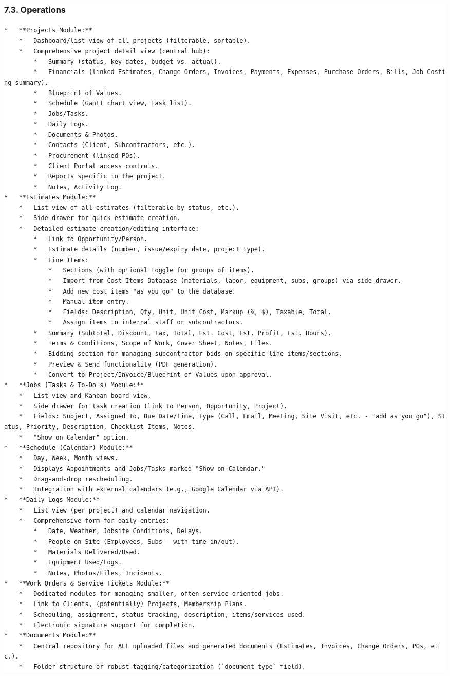 ### 7.3. Operations
    *   **Projects Module:**
        *   Dashboard/list view of all projects (filterable, sortable).
        *   Comprehensive project detail view (central hub):
            *   Summary (status, key dates, budget vs. actual).
            *   Financials (linked Estimates, Change Orders, Invoices, Payments, Expenses, Purchase Orders, Bills, Job Costing summary).
            *   Blueprint of Values.
            *   Schedule (Gantt chart view, task list).
            *   Jobs/Tasks.
            *   Daily Logs.
            *   Documents & Photos.
            *   Contacts (Client, Subcontractors, etc.).
            *   Procurement (linked POs).
            *   Client Portal access controls.
            *   Reports specific to the project.
            *   Notes, Activity Log.
    *   **Estimates Module:**
        *   List view of all estimates (filterable by status, etc.).
        *   Side drawer for quick estimate creation.
        *   Detailed estimate creation/editing interface:
            *   Link to Opportunity/Person.
            *   Estimate details (number, issue/expiry date, project type).
            *   Line Items:
                *   Sections (with optional toggle for groups of items).
                *   Import from Cost Items Database (materials, labor, equipment, subs, groups) via side drawer.
                *   Add new cost items "as you go" to the database.
                *   Manual item entry.
                *   Fields: Description, Qty, Unit, Unit Cost, Markup (%, $), Taxable, Total.
                *   Assign items to internal staff or subcontractors.
            *   Summary (Subtotal, Discount, Tax, Total, Est. Cost, Est. Profit, Est. Hours).
            *   Terms & Conditions, Scope of Work, Cover Sheet, Notes, Files.
            *   Bidding section for managing subcontractor bids on specific line items/sections.
            *   Preview & Send functionality (PDF generation).
            *   Convert to Project/Invoice/Blueprint of Values upon approval.
    *   **Jobs (Tasks & To-Do's) Module:**
        *   List view and Kanban board view.
        *   Side drawer for task creation (link to Person, Opportunity, Project).
        *   Fields: Subject, Assigned To, Due Date/Time, Type (Call, Email, Meeting, Site Visit, etc. - "add as you go"), Status, Priority, Description, Checklist Items, Notes.
        *   "Show on Calendar" option.
    *   **Schedule (Calendar) Module:**
        *   Day, Week, Month views.
        *   Displays Appointments and Jobs/Tasks marked "Show on Calendar."
        *   Drag-and-drop rescheduling.
        *   Integration with external calendars (e.g., Google Calendar via API).
    *   **Daily Logs Module:**
        *   List view (per project) and calendar navigation.
        *   Comprehensive form for daily entries:
            *   Date, Weather, Jobsite Conditions, Delays.
            *   People on Site (Employees, Subs - with time in/out).
            *   Materials Delivered/Used.
            *   Equipment Used/Logs.
            *   Notes, Photos/Files, Incidents.
    *   **Work Orders & Service Tickets Module:**
        *   Dedicated modules for managing smaller, often service-oriented jobs.
        *   Link to Clients, (potentially) Projects, Membership Plans.
        *   Scheduling, assignment, status tracking, description, items/services used.
        *   Electronic signature support for completion.
    *   **Documents Module:**
        *   Central repository for ALL uploaded files and generated documents (Estimates, Invoices, Change Orders, POs, etc.).
        *   Folder structure or robust tagging/categorization (`document_type` field).